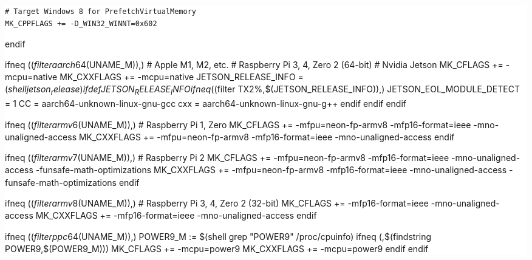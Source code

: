 	# Target Windows 8 for PrefetchVirtualMemory
	MK_CPPFLAGS += -D_WIN32_WINNT=0x602
endif

ifneq ($(filter aarch64%,$(UNAME_M)),)
	# Apple M1, M2, etc.
	# Raspberry Pi 3, 4, Zero 2 (64-bit)
	# Nvidia Jetson
	MK_CFLAGS   += -mcpu=native
	MK_CXXFLAGS += -mcpu=native
	JETSON_RELEASE_INFO = $(shell jetson_release)
	ifdef JETSON_RELEASE_INFO
		ifneq ($(filter TX2%,$(JETSON_RELEASE_INFO)),)
			JETSON_EOL_MODULE_DETECT = 1
			CC = aarch64-unknown-linux-gnu-gcc
			cxx = aarch64-unknown-linux-gnu-g++
		endif
	endif
endif

ifneq ($(filter armv6%,$(UNAME_M)),)
	# Raspberry Pi 1, Zero
	MK_CFLAGS   += -mfpu=neon-fp-armv8 -mfp16-format=ieee -mno-unaligned-access
	MK_CXXFLAGS += -mfpu=neon-fp-armv8 -mfp16-format=ieee -mno-unaligned-access
endif

ifneq ($(filter armv7%,$(UNAME_M)),)
	# Raspberry Pi 2
	MK_CFLAGS   += -mfpu=neon-fp-armv8 -mfp16-format=ieee -mno-unaligned-access -funsafe-math-optimizations
	MK_CXXFLAGS += -mfpu=neon-fp-armv8 -mfp16-format=ieee -mno-unaligned-access -funsafe-math-optimizations
endif

ifneq ($(filter armv8%,$(UNAME_M)),)
	# Raspberry Pi 3, 4, Zero 2 (32-bit)
	MK_CFLAGS   += -mfp16-format=ieee -mno-unaligned-access
	MK_CXXFLAGS += -mfp16-format=ieee -mno-unaligned-access
endif

ifneq ($(filter ppc64%,$(UNAME_M)),)
	POWER9_M := $(shell grep "POWER9" /proc/cpuinfo)
	ifneq (,$(findstring POWER9,$(POWER9_M)))
		MK_CFLAGS   += -mcpu=power9
		MK_CXXFLAGS += -mcpu=power9
	endif
endif
